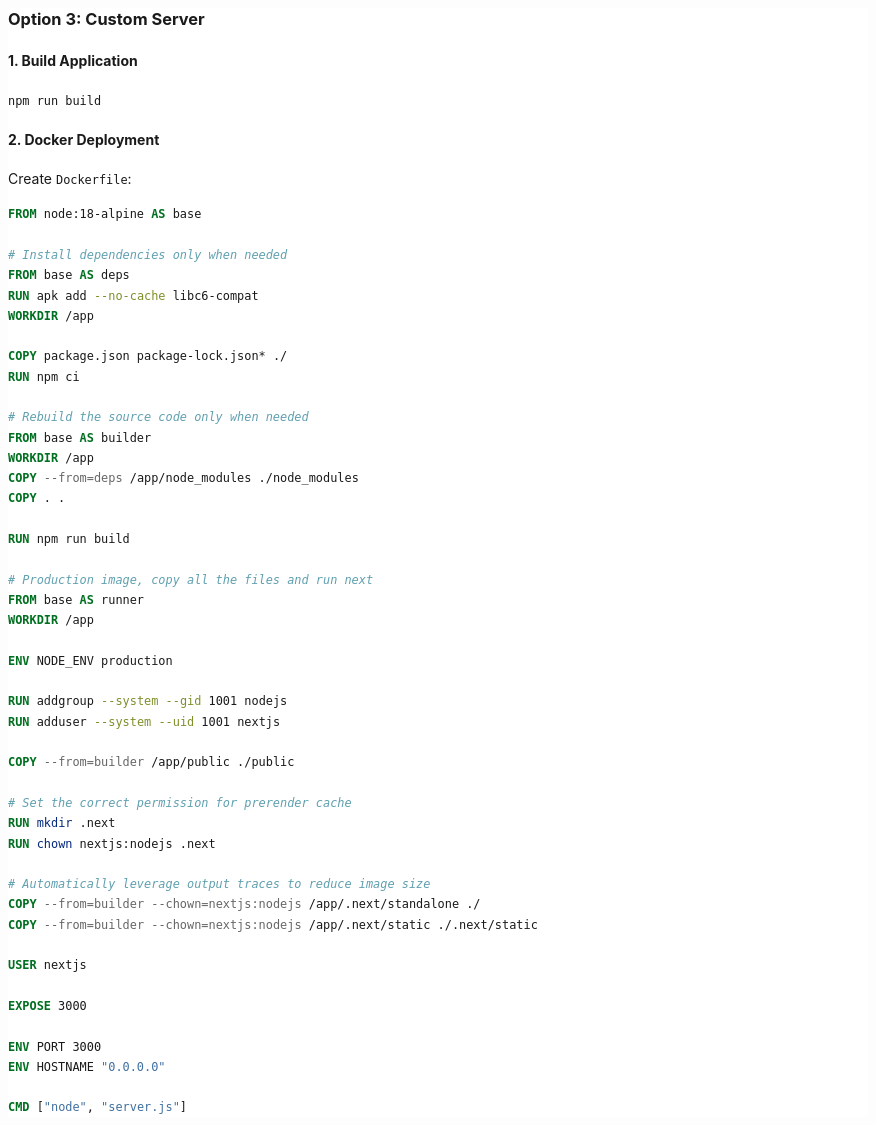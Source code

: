 ### Option 3: Custom Server

#### 1. Build Application
```bash
npm run build
```

#### 2. Docker Deployment
Create `Dockerfile`:
```dockerfile
FROM node:18-alpine AS base

# Install dependencies only when needed
FROM base AS deps
RUN apk add --no-cache libc6-compat
WORKDIR /app

COPY package.json package-lock.json* ./
RUN npm ci

# Rebuild the source code only when needed
FROM base AS builder
WORKDIR /app
COPY --from=deps /app/node_modules ./node_modules
COPY . .

RUN npm run build

# Production image, copy all the files and run next
FROM base AS runner
WORKDIR /app

ENV NODE_ENV production

RUN addgroup --system --gid 1001 nodejs
RUN adduser --system --uid 1001 nextjs

COPY --from=builder /app/public ./public

# Set the correct permission for prerender cache
RUN mkdir .next
RUN chown nextjs:nodejs .next

# Automatically leverage output traces to reduce image size
COPY --from=builder --chown=nextjs:nodejs /app/.next/standalone ./
COPY --from=builder --chown=nextjs:nodejs /app/.next/static ./.next/static

USER nextjs

EXPOSE 3000

ENV PORT 3000
ENV HOSTNAME "0.0.0.0"

CMD ["node", "server.js"]
```

